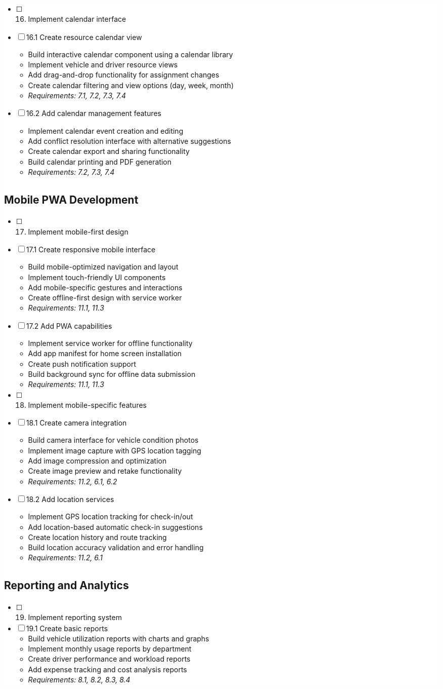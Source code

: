 - [ ] 16. Implement calendar interface
- [ ] 16.1 Create resource calendar view
  - Build interactive calendar component using a calendar library
  - Implement vehicle and driver resource views
  - Add drag-and-drop functionality for assignment changes
  - Create calendar filtering and view options (day, week, month)
  - _Requirements: 7.1, 7.2, 7.3, 7.4_

- [ ] 16.2 Add calendar management features
  - Implement calendar event creation and editing
  - Add conflict resolution interface with alternative suggestions
  - Create calendar export and sharing functionality
  - Build calendar printing and PDF generation
  - _Requirements: 7.2, 7.3, 7.4_

## Mobile PWA Development

- [ ] 17. Implement mobile-first design
- [ ] 17.1 Create responsive mobile interface
  - Build mobile-optimized navigation and layout
  - Implement touch-friendly UI components
  - Add mobile-specific gestures and interactions
  - Create offline-first design with service worker
  - _Requirements: 11.1, 11.3_

- [ ] 17.2 Add PWA capabilities
  - Implement service worker for offline functionality
  - Add app manifest for home screen installation
  - Create push notification support
  - Build background sync for offline data submission
  - _Requirements: 11.1, 11.3_

- [ ] 18. Implement mobile-specific features
- [ ] 18.1 Create camera integration
  - Build camera interface for vehicle condition photos
  - Implement image capture with GPS location tagging
  - Add image compression and optimization
  - Create image preview and retake functionality
  - _Requirements: 11.2, 6.1, 6.2_

- [ ] 18.2 Add location services
  - Implement GPS location tracking for check-in/out
  - Add location-based automatic check-in suggestions
  - Create location history and route tracking
  - Build location accuracy validation and error handling
  - _Requirements: 11.2, 6.1_

## Reporting and Analytics

- [ ] 19. Implement reporting system
- [ ] 19.1 Create basic reports
  - Build vehicle utilization reports with charts and graphs
  - Implement monthly usage reports by department
  - Create driver performance and workload reports
  - Add expense tracking and cost analysis reports
  - _Requirements: 8.1, 8.2, 8.3, 8.4_
